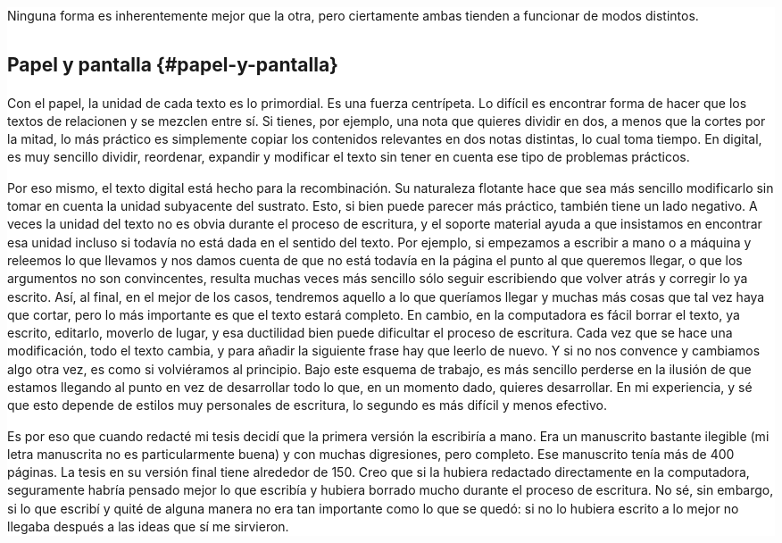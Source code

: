 Ninguna forma es inherentemente mejor que la otra, pero ciertamente ambas tienden a funcionar de modos distintos.


## Papel y pantalla {#papel-y-pantalla}

Con el papel, la unidad de cada texto es lo primordial. Es una fuerza centrípeta. Lo difícil es encontrar forma de hacer que los textos de relacionen  y se mezclen entre sí. Si tienes, por ejemplo, una nota que quieres dividir en dos, a menos que la cortes por la mitad, lo más práctico es simplemente copiar los contenidos relevantes en dos notas distintas, lo cual toma tiempo. En digital, es muy sencillo dividir, reordenar, expandir y modificar el texto sin tener en cuenta ese tipo de problemas prácticos.

Por eso mismo, el texto digital está hecho para la recombinación. Su naturaleza flotante hace que sea más sencillo modificarlo sin tomar en cuenta la unidad subyacente del sustrato. Esto, si bien puede parecer más práctico, también tiene un lado negativo. A veces la unidad del texto no es obvia durante el proceso de escritura, y el soporte material ayuda a que insistamos  en encontrar esa unidad incluso si todavía no está dada en el sentido del texto. Por ejemplo, si empezamos a escribir a mano o a máquina y releemos lo que llevamos y nos damos cuenta de que no está todavía en la página el punto al que queremos llegar, o que los argumentos no son convincentes, resulta muchas veces más sencillo sólo seguir escribiendo que volver atrás y corregir lo ya escrito. Así, al final, en el mejor de los casos, tendremos aquello a lo que queríamos llegar y muchas más cosas que tal vez haya que cortar, pero lo más importante es que el texto estará completo. En cambio, en la computadora es fácil borrar el texto, ya escrito, editarlo, moverlo de lugar, y esa ductilidad bien puede dificultar el proceso de escritura. Cada vez que se hace una modificación, todo el texto cambia, y para añadir la siguiente frase hay que leerlo de nuevo. Y si no nos convence y cambiamos algo otra vez, es como si volviéramos al principio. Bajo este esquema de trabajo, es más sencillo perderse en la ilusión de que estamos llegando al punto en vez de desarrollar todo lo que, en un momento dado, quieres desarrollar. En mi experiencia, y sé que esto depende de estilos muy personales de escritura, lo segundo es más difícil y menos efectivo.

Es por eso que cuando redacté mi tesis decidí que la primera versión la escribiría a mano. Era un manuscrito bastante ilegible (mi letra manuscrita no es particularmente buena) y con muchas digresiones, pero completo. Ese manuscrito tenía más de 400 páginas. La tesis en su versión final tiene alrededor de 150. Creo que si la hubiera redactado directamente en la computadora, seguramente habría pensado mejor lo que escribía y hubiera borrado mucho durante el proceso de escritura. No sé, sin embargo, si lo que escribí y quité de alguna manera no era tan importante como lo que se quedó: si no lo hubiera escrito a lo mejor no llegaba después a las ideas que sí me sirvieron.
